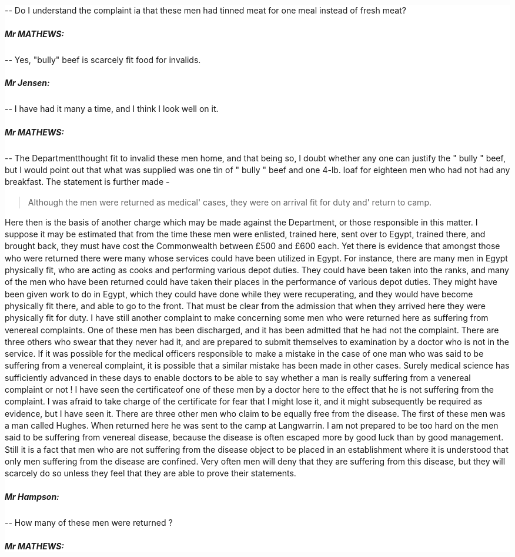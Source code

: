 -- Do I understand the complaint ia that these men had tinned meat for one meal instead of fresh meat? 

##### Mr MATHEWS:

-- Yes, "bully" beef is scarcely fit food for invalids. 

##### Mr Jensen:

-- I have had it many a time, and I think I look well on it. 

##### Mr MATHEWS:

-- The Departmentthought fit to invalid these men home, and that being so, I doubt whether any one can justify the " bully " beef, but I would point out that what was supplied was one tin of " bully " beef and one 4-lb. loaf for eighteen men who had not had any breakfast. The statement is further made - 

  >Although the men were returned as medical' cases, they were on arrival fit for duty and' return to camp. 

Here then is the basis of another charge which may be made against the Department, or those responsible in this matter. I suppose it may be estimated that from the time these men were enlisted, trained here, sent over to Egypt, trained there, and brought back, they must have cost the Commonwealth between £500 and £600 each. Yet there is evidence that amongst those who were returned there were many whose services could have been utilized in Egypt. For instance, there are many men in Egypt physically fit, who are acting as cooks and performing various depot duties. They could have been taken into the ranks, and many of the men who have been returned could have taken their places in the performance of various depot duties. They might have been given work to do in Egypt, which they could have done while they were recuperating, and they would have become physically fit there, and able to go to the front. That must be clear from the admission that when they arrived here they were physically fit for duty. I have still another complaint to make concerning some men who were returned here as suffering from venereal complaints. One of these men has been discharged, and it has been admitted that he had not the complaint. There are three others who swear that they never had it, and are prepared to submit themselves to examination by a doctor who is not in the service. If it was possible for the medical officers responsible to make a mistake in the case of one man who was said to be suffering from a venereal complaint, it is possible that a similar mistake has been made in other cases. Surely medical science has sufficiently advanced in these days to enable doctors to be able to say whether a man is really suffering from a venereal complaint or not ! I have seen the certificateof one of these men by a doctor here to the effect that he is not suffering from the complaint. I was afraid to take charge of the certificate for fear that I might lose it, and it might subsequently be required as evidence, but I have seen it. There are three other men who claim to be equally free from the disease. The first of these men was a man called Hughes. When returned here he was sent to the camp at Langwarrin. I am not prepared to be too hard on the men said to be suffering from venereal disease, because the disease is often escaped more by good luck than by good management. Still it is a fact that men who are not suffering from the disease object to be placed in an establishment where it is understood that only men suffering from the disease are confined. Very often men will deny that they are suffering from this disease, but they will scarcely do so unless they feel that they are able to prove their statements. 

##### Mr Hampson:

-- How many of these men were returned ? 

##### Mr MATHEWS:
